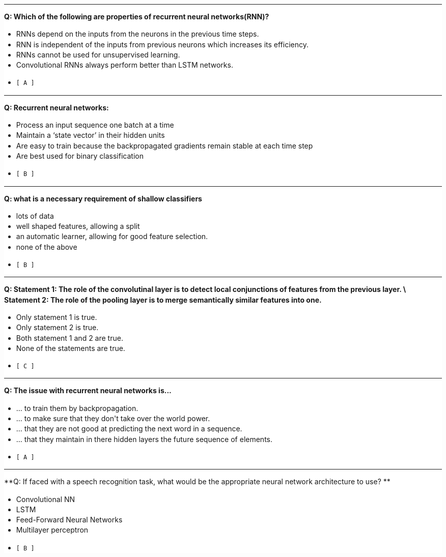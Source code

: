 
---

**Q: Which of the following are properties of recurrent neural networks(RNN)?**
- RNNs depend on the inputs from the neurons in the previous time steps.
- RNN is independent of the inputs from previous neurons which increases its efficiency.
- RNNs cannot be used for unsupervised learning.
- Convolutional RNNs always perform better than LSTM networks.
* `[ A ]`


---

**Q: Recurrent neural networks:**
- Process an input sequence one batch at a time
- Maintain a ‘state vector’ in their hidden units
- Are easy to train because the backpropagated gradients remain stable at each time step
- Are best used for binary classification
* `[ B ]`


---

**Q: what is a necessary requirement of shallow classifiers**
- lots of data
- well shaped features, allowing a split
- an automatic learner, allowing for good feature selection.
- none of the above
* `[ B ]`


---

**Q: Statement 1: The role of the convolutinal layer is to detect local conjunctions of features from the previous layer. \\
Statement 2: The role of the pooling layer is to merge semantically similar features into one.**
- Only statement 1 is true.
- Only statement 2 is true.
- Both statement 1 and 2 are true.
- None of the statements are true.
* `[ C ]`


---

**Q: The issue with recurrent neural networks is...**
- ... to train them by backpropagation.
- ... to make sure that they don't take over the world power.
- ... that they are not good at predicting the next word in a sequence.
- ... that they maintain in there hidden layers the future sequence of elements.
* `[ A ]`


---

**Q: If faced with a speech recognition task, what would be the appropriate neural network architecture to use? **
- Convolutional NN 
- LSTM
- Feed-Forward Neural Networks
- Multilayer perceptron
* `[ B ]`
